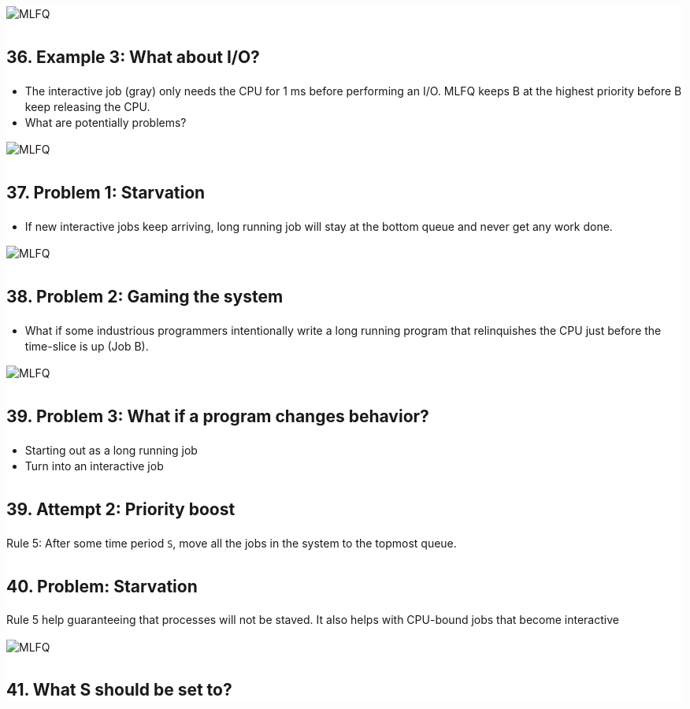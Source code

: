 ![MLFQ](../fig/cpu-scheduling/cpu-scheduling-03.png)


## 36. Example 3: What about I/O?

- The interactive job (gray) only needs the CPU for 1 ms before 
performing an I/O. MLFQ keeps B at the highest priority before 
B keep releasing the CPU.
- What are potentially problems?

![MLFQ](../fig/cpu-scheduling/cpu-scheduling-04.png)


## 37. Problem 1: Starvation

- If new interactive jobs keep arriving, long running job will 
stay at the bottom queue and never get any work done. 

![MLFQ](../fig/cpu-scheduling/cpu-scheduling-05.png)


## 38. Problem 2: Gaming the system

- What if some industrious programmers intentionally write a 
long running program that relinquishes the CPU just before the 
time-slice is up (Job B). 

![MLFQ](../fig/cpu-scheduling/cpu-scheduling-06.png)



## 39. Problem 3: What if a program changes behavior?

- Starting out as a long running job
- Turn into an interactive job

## 39. Attempt 2: Priority boost

Rule 5: After some time period `S`, move all the jobs in the system to 
the topmost queue.

## 40. Problem: Starvation

Rule 5 help guaranteeing that processes will not be 
staved. It also helps with CPU-bound jobs that become interactive

![MLFQ](../fig/cpu-scheduling/cpu-scheduling-07.png)



## 41. What S should be set to?
